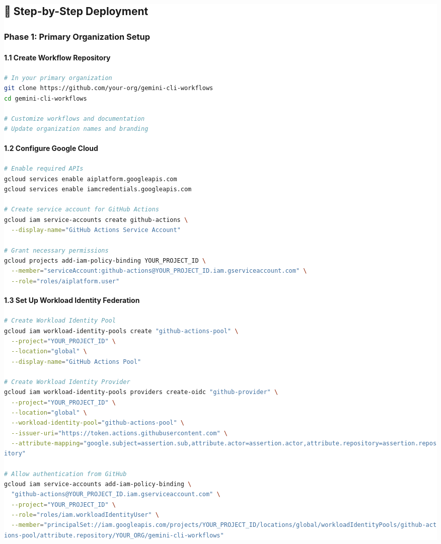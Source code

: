 ## 🔧 Step-by-Step Deployment

### Phase 1: Primary Organization Setup

#### 1.1 Create Workflow Repository
```bash
# In your primary organization
git clone https://github.com/your-org/gemini-cli-workflows
cd gemini-cli-workflows

# Customize workflows and documentation
# Update organization names and branding
```

#### 1.2 Configure Google Cloud
```bash
# Enable required APIs
gcloud services enable aiplatform.googleapis.com
gcloud services enable iamcredentials.googleapis.com

# Create service account for GitHub Actions
gcloud iam service-accounts create github-actions \
  --display-name="GitHub Actions Service Account"

# Grant necessary permissions
gcloud projects add-iam-policy-binding YOUR_PROJECT_ID \
  --member="serviceAccount:github-actions@YOUR_PROJECT_ID.iam.gserviceaccount.com" \
  --role="roles/aiplatform.user"
```

#### 1.3 Set Up Workload Identity Federation
```bash
# Create Workload Identity Pool
gcloud iam workload-identity-pools create "github-actions-pool" \
  --project="YOUR_PROJECT_ID" \
  --location="global" \
  --display-name="GitHub Actions Pool"

# Create Workload Identity Provider
gcloud iam workload-identity-pools providers create-oidc "github-provider" \
  --project="YOUR_PROJECT_ID" \
  --location="global" \
  --workload-identity-pool="github-actions-pool" \
  --issuer-uri="https://token.actions.githubusercontent.com" \
  --attribute-mapping="google.subject=assertion.sub,attribute.actor=assertion.actor,attribute.repository=assertion.repository"

# Allow authentication from GitHub
gcloud iam service-accounts add-iam-policy-binding \
  "github-actions@YOUR_PROJECT_ID.iam.gserviceaccount.com" \
  --project="YOUR_PROJECT_ID" \
  --role="roles/iam.workloadIdentityUser" \
  --member="principalSet://iam.googleapis.com/projects/YOUR_PROJECT_ID/locations/global/workloadIdentityPools/github-actions-pool/attribute.repository/YOUR_ORG/gemini-cli-workflows"
```
